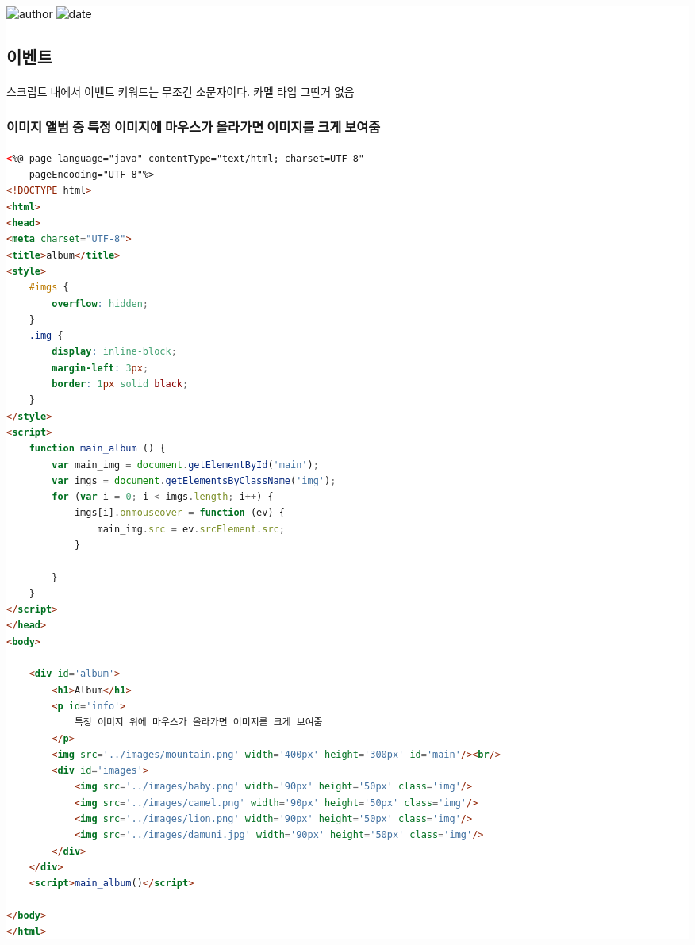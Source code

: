 ﻿
![author](https://img.shields.io/badge/author-daesungRa-lightgray.svg?style=flat-square)
![date](https://img.shields.io/badge/date-190114-lightgray.svg?style=flat-square)


## 이벤트

스크립트 내에서 이벤트 키워드는 무조건 소문자이다. 카멜 타입 그딴거 없음

### 이미지 앨범 중 특정 이미지에 마우스가 올라가면 이미지를 크게 보여줌

```HTML
<%@ page language="java" contentType="text/html; charset=UTF-8"
    pageEncoding="UTF-8"%>
<!DOCTYPE html>
<html>
<head>
<meta charset="UTF-8">
<title>album</title>
<style>
	#imgs {
		overflow: hidden;
	}
	.img {
		display: inline-block; 
		margin-left: 3px;
		border: 1px solid black;
	}
</style>
<script>
	function main_album () {
		var main_img = document.getElementById('main');
		var imgs = document.getElementsByClassName('img');
		for (var i = 0; i < imgs.length; i++) {
			imgs[i].onmouseover = function (ev) {
				main_img.src = ev.srcElement.src;
			}
			
		}
	}
</script>
</head>
<body>

	<div id='album'>
		<h1>Album</h1>
		<p id='info'>
			특정 이미지 위에 마우스가 올라가면 이미지를 크게 보여줌
		</p>
		<img src='../images/mountain.png' width='400px' height='300px' id='main'/><br/>
		<div id='images'>
			<img src='../images/baby.png' width='90px' height='50px' class='img'/>
			<img src='../images/camel.png' width='90px' height='50px' class='img'/>
			<img src='../images/lion.png' width='90px' height='50px' class='img'/>
			<img src='../images/damuni.jpg' width='90px' height='50px' class='img'/>
		</div>
	</div>
	<script>main_album()</script>

</body>
</html>
```

